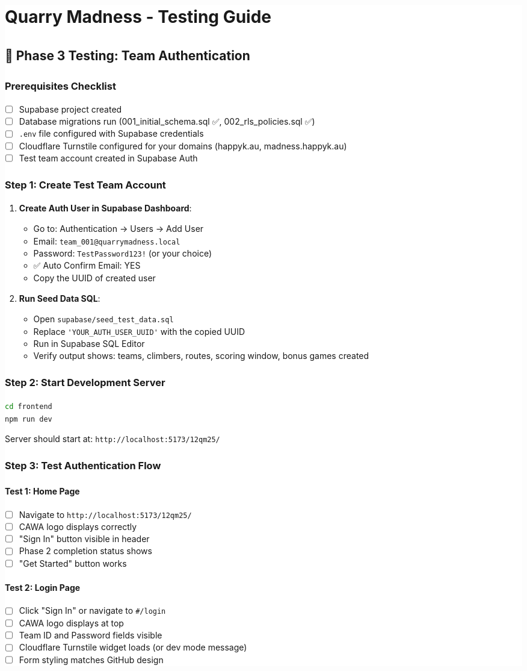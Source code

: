 # Quarry Madness - Testing Guide

## 🧪 Phase 3 Testing: Team Authentication

### Prerequisites Checklist

- [ ] Supabase project created
- [ ] Database migrations run (001_initial_schema.sql ✅, 002_rls_policies.sql ✅)
- [ ] `.env` file configured with Supabase credentials
- [ ] Cloudflare Turnstile configured for your domains (happyk.au, madness.happyk.au)
- [ ] Test team account created in Supabase Auth

### Step 1: Create Test Team Account

1. **Create Auth User in Supabase Dashboard**:
   - Go to: Authentication → Users → Add User
   - Email: `team_001@quarrymadness.local`
   - Password: `TestPassword123!` (or your choice)
   - ✅ Auto Confirm Email: YES
   - Copy the UUID of created user

2. **Run Seed Data SQL**:
   - Open `supabase/seed_test_data.sql`
   - Replace `'YOUR_AUTH_USER_UUID'` with the copied UUID
   - Run in Supabase SQL Editor
   - Verify output shows: teams, climbers, routes, scoring window, bonus games created

### Step 2: Start Development Server

```bash
cd frontend
npm run dev
```

Server should start at: `http://localhost:5173/12qm25/`

### Step 3: Test Authentication Flow

#### Test 1: Home Page
- [ ] Navigate to `http://localhost:5173/12qm25/`
- [ ] CAWA logo displays correctly
- [ ] "Sign In" button visible in header
- [ ] Phase 2 completion status shows
- [ ] "Get Started" button works

#### Test 2: Login Page
- [ ] Click "Sign In" or navigate to `#/login`
- [ ] CAWA logo displays at top
- [ ] Team ID and Password fields visible
- [ ] Cloudflare Turnstile widget loads (or dev mode message)
- [ ] Form styling matches GitHub design
